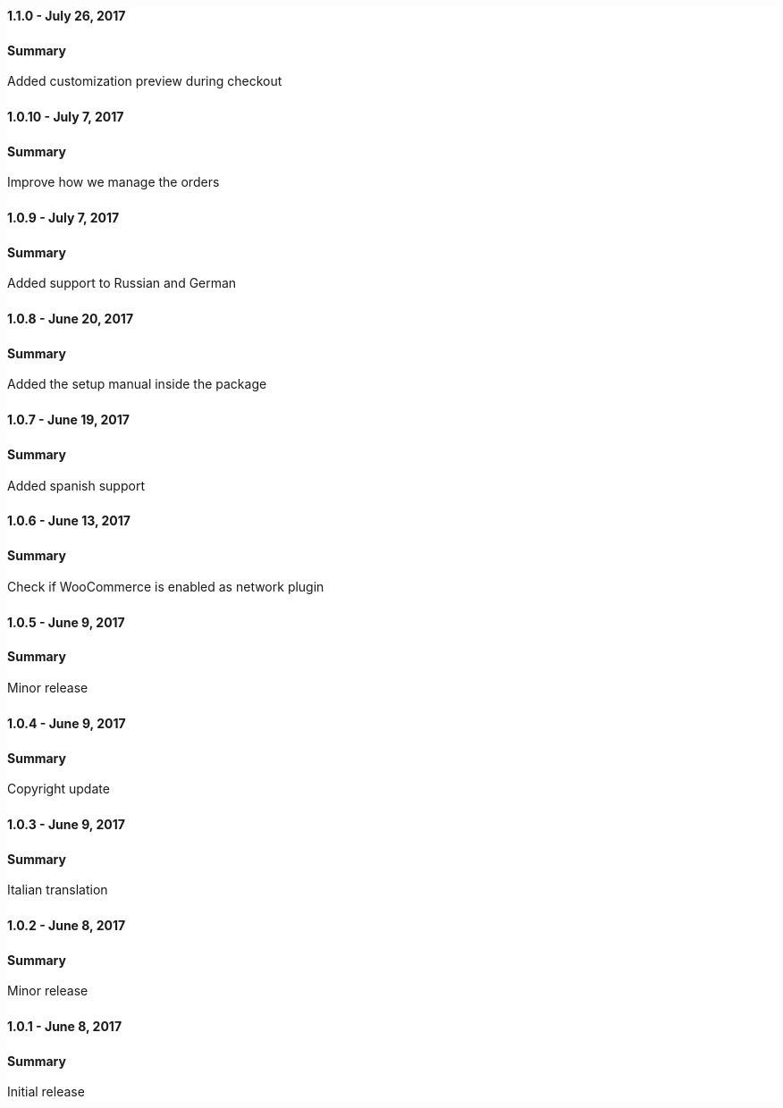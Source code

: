 #### 1.1.0 - July 26, 2017

**Summary**

Added customization preview during checkout

#### 1.0.10 - July 7, 2017

**Summary**

Improve how we manage the orders

#### 1.0.9 - July 7, 2017

**Summary**

Added support to Russian and German

#### 1.0.8 - June 20, 2017

**Summary**

Added the setup manual inside the package

#### 1.0.7 - June 19, 2017

**Summary**

Added spanish support

#### 1.0.6 - June 13, 2017

**Summary**

Check if WooCommerce is enabled as network plugin

#### 1.0.5 - June 9, 2017

**Summary**

Minor release

#### 1.0.4 - June 9, 2017

**Summary**

Copyright update

#### 1.0.3 - June 9, 2017

**Summary**

Italian translation

#### 1.0.2 - June 8, 2017

**Summary**

Minor release

#### 1.0.1 - June 8, 2017

**Summary**

Initial release